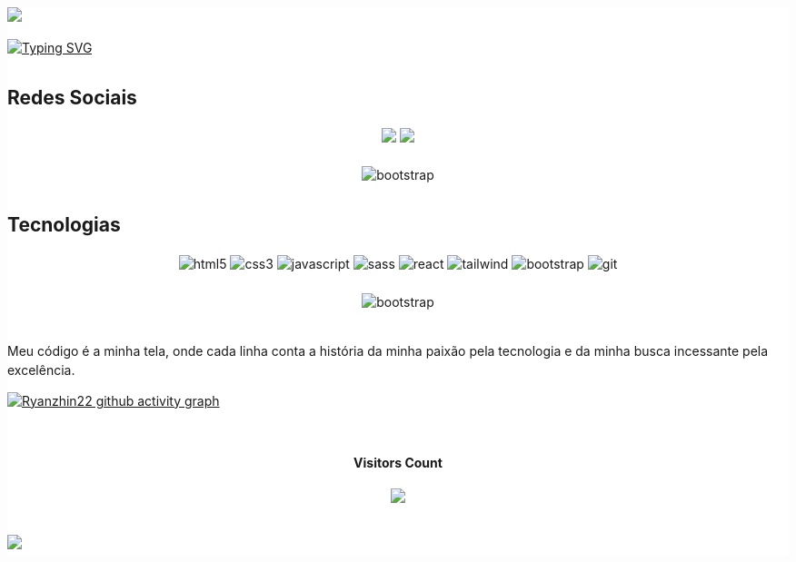 <img width=100% src="https://capsule-render.vercel.app/api?type=waving&color=ff6961&height=150&section=header&fontSize=20&fontAlignY=25&fontColor=f5f5f5"/>

[![Typing SVG](https://readme-typing-svg.herokuapp.com/?color=f5f5f5&size=35&center=true&vCenter=true&width=1000&lines=Olá,+Como+você+está?;Me+Chamo+Ryan+Barbosa;Sou+programador+Frontend+💻;Seja+Bem-vindo!+:%29)](https://git.io/typing-svg)

## Redes Sociais
<div align="center">   
  <a href="https://www.linkedin.com/in/ryan-barbosa-de-oliveira-225221246/" target="_blank"><img src="https://img.shields.io/badge/LinkedIn-0077B5?style=for-the-badge&logo=linkedin&logoColor=white"/></a>
  <a href="https://www.instagram.com/ryanbarbosa_o/" target="_blank"><img src="https://img.shields.io/badge/Instagram-E4405F?style=for-the-badge&logo=instagram&logoColor=white"/></a>
</div>

<div align="center">
  <br>
  <img align="center" alt="bootstrap" src="https://streak-stats.demolab.com/?user=Ryanzhin22&theme=dark"/>
</div>

## Tecnologias

<div align="center" style="display: inline_block">
  <img alt="html5" src="https://img.shields.io/badge/HTML5-E34F26?style=for-the-badge&logo=html5&logoColor=white"/>
  <img alt="css3" src="https://img.shields.io/badge/CSS3-1572B6?style=for-the-badge&logo=css3&logoColor=white"/>
  <img alt="javascript" src="https://img.shields.io/badge/JavaScript-323330?style=for-the-badge&logo=javascript&logoColor=F7DF1E"/>
  <img alt="sass" src="https://img.shields.io/badge/Sass-CC6699?style=for-the-badge&logo=sass&logoColor=white"/>
  <img alt="react" src="https://img.shields.io/badge/React-20232A?style=for-the-badge&logo=react&logoColor=61DAFB"/>
  <img alt="tailwind" src="https://img.shields.io/badge/Tailwind_CSS-38B2AC?style=for-the-badge&logo=tailwind-css&logoColor=white"/>
  <img alt="bootstrap" src="https://img.shields.io/badge/Bootstrap-563D7C?style=for-the-badge&logo=bootstrap&logoColor=white"/>
  <img alt="git" src="https://img.shields.io/badge/GIT-E44C30?style=for-the-badge&logo=git&logoColor=white"/>
</div>

<div align="center">
  <br>
  <img align="center" alt="bootstrap" src="https://github-readme-stats.vercel.app/api/top-langs/?username=Ryanzhin22&layout=compact&theme=dracula"/>
</div>
<br>


Meu código é a minha tela, onde cada linha conta a história da minha paixão pela tecnologia e da minha busca incessante pela excelência.

[![Ryanzhin22 github activity graph](https://github-readme-activity-graph.vercel.app/graph?username=Ryanzhin22&line=ff6961&point=ff6961&area=true&hide_border=true&theme=react&area_color=ff6961)](https://github.com/Ryanzhin22/github-readme-activity-graph)

<div align="center">
<br><p align="centre"><b>Visitors Count</b></p>  
<p align="center"><img align="center" src="https://profile-counter.glitch.me/{Ryanzhin22}/count.svg" /></p> 
<br></div>

<img width=100% src="https://capsule-render.vercel.app/api?type=waving&color=ff6961&height=120&section=footer"/>
